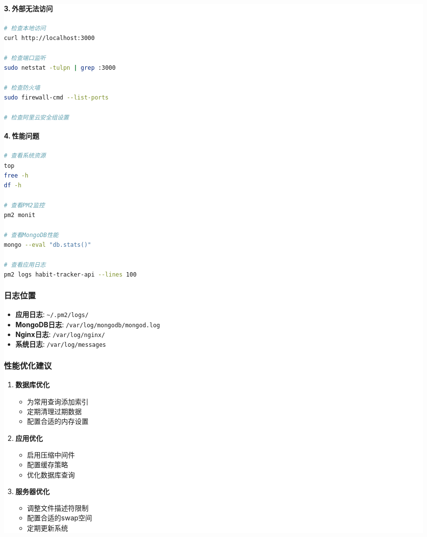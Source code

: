 #### 3. 外部无法访问

```bash
# 检查本地访问
curl http://localhost:3000

# 检查端口监听
sudo netstat -tulpn | grep :3000

# 检查防火墙
sudo firewall-cmd --list-ports

# 检查阿里云安全组设置
```

#### 4. 性能问题

```bash
# 查看系统资源
top
free -h
df -h

# 查看PM2监控
pm2 monit

# 查看MongoDB性能
mongo --eval "db.stats()"

# 查看应用日志
pm2 logs habit-tracker-api --lines 100
```

### 日志位置

- **应用日志**: `~/.pm2/logs/`
- **MongoDB日志**: `/var/log/mongodb/mongod.log`
- **Nginx日志**: `/var/log/nginx/`
- **系统日志**: `/var/log/messages`

### 性能优化建议

1. **数据库优化**
   - 为常用查询添加索引
   - 定期清理过期数据
   - 配置合适的内存设置

2. **应用优化**
   - 启用压缩中间件
   - 配置缓存策略
   - 优化数据库查询

3. **服务器优化**
   - 调整文件描述符限制
   - 配置合适的swap空间
   - 定期更新系统
